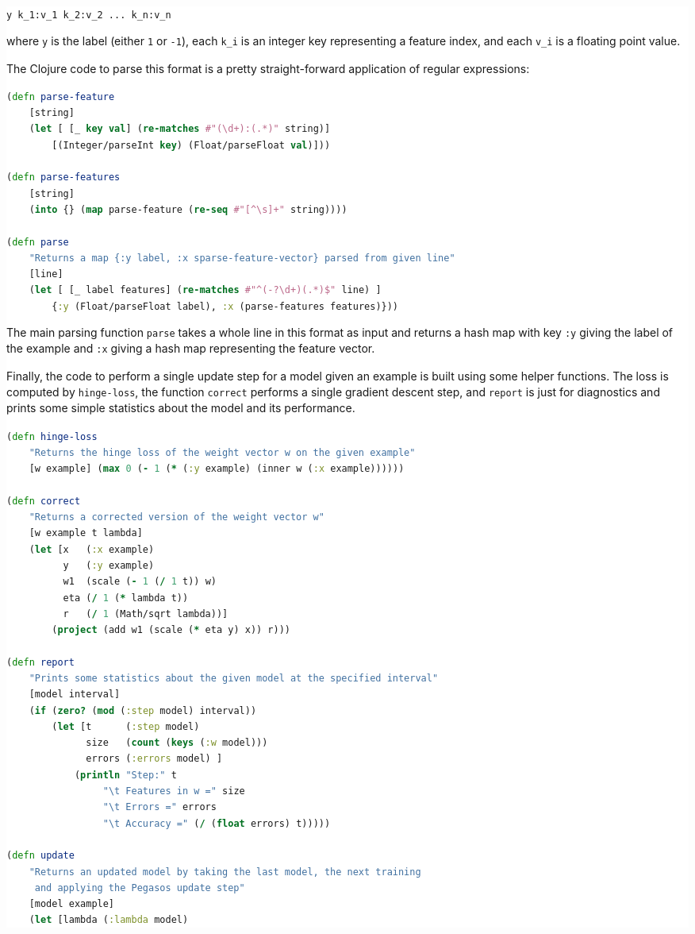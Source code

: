 	y k_1:v_1 k_2:v_2 ... k_n:v_n

where `y` is the label (either `1` or `-1`), each `k_i` is an integer key representing a feature index, and each `v_i` is a floating point value.

[svmlight]: http://svmlight.joachims.org/

The Clojure code to parse this format is a pretty straight-forward application of regular expressions:

~~~clojure
(defn parse-feature 
	[string] 
	(let [ [_ key val] (re-matches #"(\d+):(.*)" string)]
		[(Integer/parseInt key) (Float/parseFloat val)]))

(defn parse-features
	[string]
	(into {} (map parse-feature (re-seq #"[^\s]+" string))))

(defn parse
	"Returns a map {:y label, :x sparse-feature-vector} parsed from given line"
	[line]
	(let [ [_ label features] (re-matches #"^(-?\d+)(.*)$" line) ]
		{:y (Float/parseFloat label), :x (parse-features features)}))
~~~

The main parsing function `parse` takes a whole line in this format as input and returns a hash map with key `:y` giving the label of the example and `:x` giving a hash map representing the feature vector.

Finally, the code to perform a single update step for a model given an example is built using some helper functions. The loss is computed by `hinge-loss`, the function `correct` performs a single gradient descent step, and `report` is just for diagnostics and prints some simple statistics about the model and its performance.

~~~clojure
(defn hinge-loss
	"Returns the hinge loss of the weight vector w on the given example"
	[w example] (max 0 (- 1 (* (:y example) (inner w (:x example))))))
	
(defn correct
	"Returns a corrected version of the weight vector w"
	[w example t lambda]
	(let [x   (:x example)
		  y   (:y example)
		  w1  (scale (- 1 (/ 1 t)) w)
		  eta (/ 1 (* lambda t))
		  r   (/ 1 (Math/sqrt lambda))]
		(project (add w1 (scale (* eta y) x)) r)))

(defn report
	"Prints some statistics about the given model at the specified interval"
	[model interval]
	(if (zero? (mod (:step model) interval))
		(let [t      (:step model)
		      size   (count (keys (:w model)))
		      errors (:errors model) ]
			(println "Step:" t 
				 "\t Features in w =" size 
				 "\t Errors =" errors 
				 "\t Accuracy =" (/ (float errors) t)))))

(defn update
	"Returns an updated model by taking the last model, the next training 
	 and applying the Pegasos update step"
	[model example]
	(let [lambda (:lambda model)
~~~

[online learning]: http://en.wikipedia.org/wiki/Online_machine_learning
[sgd]: http://leon.bottou.org/research/stochastic
[plg]: http://homes.dsi.unimi.it/~cesabian/predbook/
[relationship]: http://arxiv.org/abs/0903.5328
[gradient]: http://en.wikipedia.org/wiki/Gradient
[iem]: /iem/
[svm]: http://en.wikipedia.org/wiki/Support_vector_machine
[clojure]: http://clojure.org
[rcv1]: http://jmlr.csail.mit.edu/papers/volume5/lewis04a/lyrl2004_rcv1v2_README.htm
[github]: http://github.com/mreid/injuce/
[data]: http://leon.bottou.org/projects/sgd
[jvvm]: http://www.fatvat.co.uk/2009/05/jvisualvm-and-clojure.html
[parcolt]: http://sites.google.com/site/piotrwendykier/software/parallelcolt
[^1]: There's a good discussion of Pegasos over at the [LingPipe blog][lingpipe].
[pegasosabs]: http://www.machinelearning.org/proceedings/icml2007/abstracts/587.htm
[pegasospdf]: http://www.machinelearning.org/proceedings/icml2007/papers/587.pdf
[shai]: http://ttic.uchicago.edu/~shai/
[yoram]: http://www.cs.huji.ac.il/~singer/
[nati]: http://ttic.uchicago.edu/~nati/
[icml2007]: http://oregonstate.edu/conferences/icml2007/
[lingpipe]: http://lingpipe-blog.com/2009/04/08/convergence-relative-sgd-pegasos-liblinear-svmlight-svmper/
